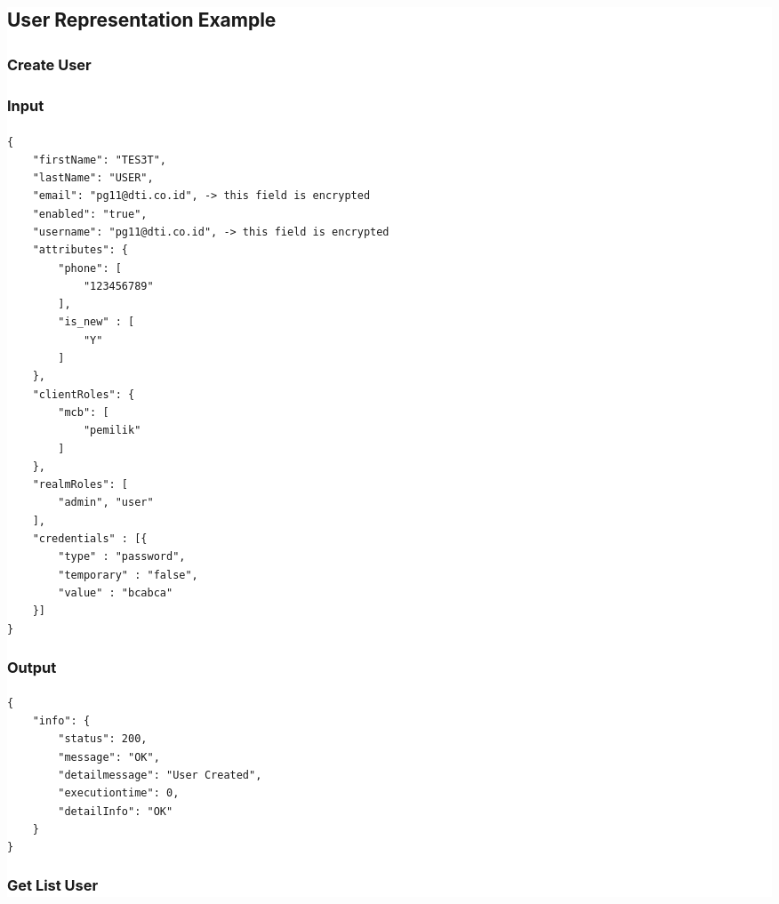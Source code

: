 
## User Representation Example

### Create User

<h3>Input</h3>

```
{
    "firstName": "TES3T",
    "lastName": "USER",
    "email": "pg11@dti.co.id", -> this field is encrypted
    "enabled": "true",
    "username": "pg11@dti.co.id", -> this field is encrypted
    "attributes": {
        "phone": [
            "123456789"
        ],
        "is_new" : [
            "Y"
        ]
    },
    "clientRoles": {
        "mcb": [
            "pemilik"
        ]
    },
    "realmRoles": [
        "admin", "user"
    ],
    "credentials" : [{
        "type" : "password",
        "temporary" : "false",
        "value" : "bcabca"
    }]
}
```

<h3>Output</h3>

```
{
    "info": {
        "status": 200,
        "message": "OK",
        "detailmessage": "User Created",
        "executiontime": 0,
        "detailInfo": "OK"
    }
}
```

### Get List User
